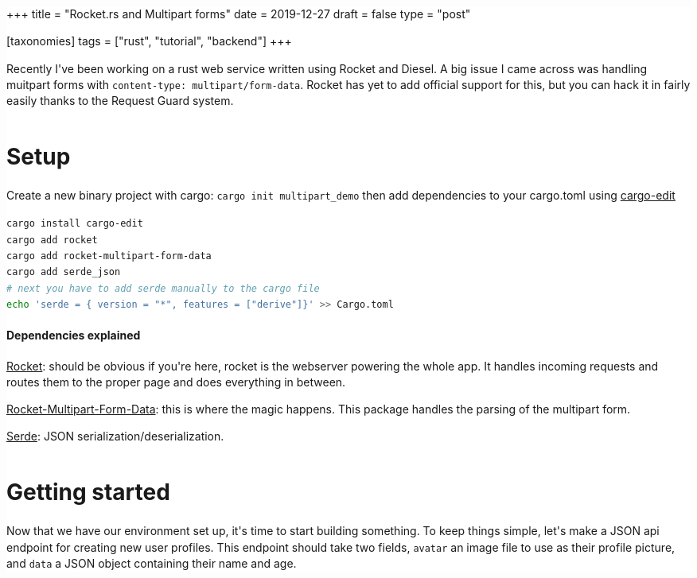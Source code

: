 +++
title = "Rocket.rs and Multipart forms"
date = 2019-12-27
draft = false
type = "post"

[taxonomies]
tags = ["rust", "tutorial", "backend"]
+++

Recently I've been working on a rust web service written using Rocket and Diesel. A big issue I came across was handling
muitpart forms with `content-type: multipart/form-data`. Rocket has yet to add official support for this, but you can
hack it in fairly easily thanks to the Request Guard system.



# Setup

Create a new binary project with cargo: `cargo init multipart_demo` then add dependencies to your cargo.toml using
[cargo-edit](https://github.com/killercup/cargo-edit)

```bash
cargo install cargo-edit
cargo add rocket
cargo add rocket-multipart-form-data
cargo add serde_json
# next you have to add serde manually to the cargo file
echo 'serde = { version = "*", features = ["derive"]}' >> Cargo.toml
```

#### Dependencies explained

[Rocket](https://crates.io/crates/rocket): should be obvious if you're here, rocket is the webserver powering the whole
app. It handles incoming requests and routes them to the proper page and does everything in between.

[Rocket-Multipart-Form-Data](https://crates.io/crates/rocket-multipart-form-data): this is where the magic happens. This
package handles the parsing of the multipart form.

[Serde](https://crates.io/crates/serde): JSON serialization/deserialization.

# Getting started

Now that we have our environment set up, it's time to start building something. To keep things simple, let's make a JSON
api endpoint for creating new user profiles. This endpoint should take two fields, `avatar` an image file to use as
their profile picture, and `data` a JSON object containing their name and age.
